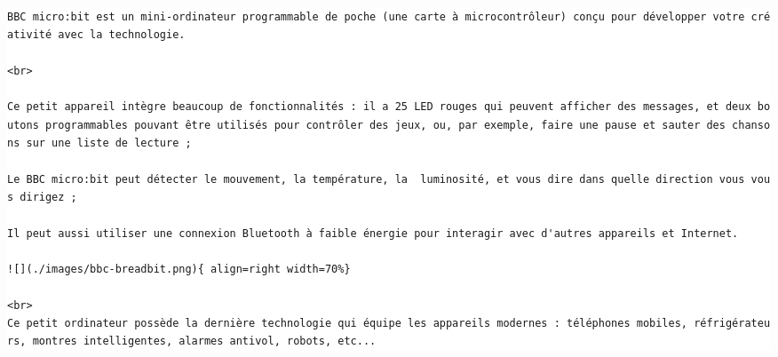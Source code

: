     BBC micro:bit est un mini-ordinateur programmable de poche (une carte à microcontrôleur) conçu pour développer votre créativité avec la technologie.

    <br>

    Ce petit appareil intègre beaucoup de fonctionnalités : il a 25 LED rouges qui peuvent afficher des messages, et deux boutons programmables pouvant être utilisés pour contrôler des jeux, ou, par exemple, faire une pause et sauter des chansons sur une liste de lecture ;

    Le BBC micro:bit peut détecter le mouvement, la température, la  luminosité, et vous dire dans quelle direction vous vous dirigez ;
    
    Il peut aussi utiliser une connexion Bluetooth à faible énergie pour interagir avec d'autres appareils et Internet.

    ![](./images/bbc-breadbit.png){ align=right width=70%}
    
    <br>
    Ce petit ordinateur possède la dernière technologie qui équipe les appareils modernes : téléphones mobiles, réfrigérateurs, montres intelligentes, alarmes antivol, robots, etc...
